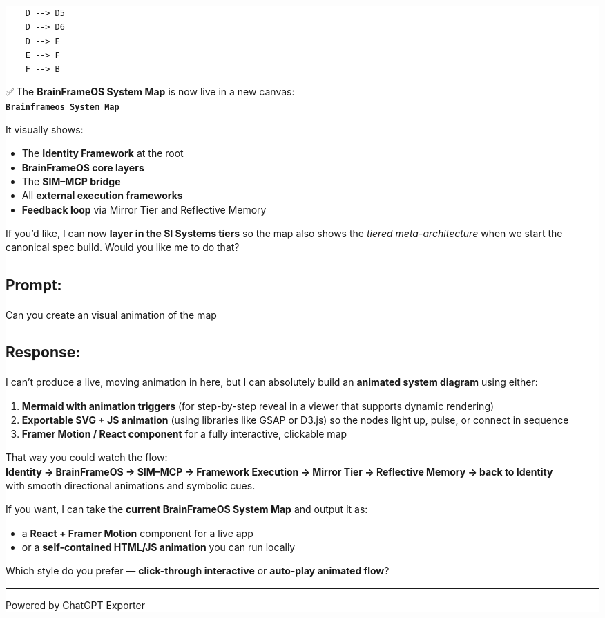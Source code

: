 ```
    D --> D5
    D --> D6
    D --> E
    E --> F
    F --> B

```

✅ The **BrainFrameOS System Map** is now live in a new canvas:  
**`Brainframeos System Map`**

It visually shows:

*   The **Identity Framework** at the root
*   **BrainFrameOS core layers**
*   The **SIM–MCP bridge**
*   All **external execution frameworks**
*   **Feedback loop** via Mirror Tier and Reflective Memory

If you’d like, I can now **layer in the SI Systems tiers** so the map also shows the _tiered meta-architecture_ when we start the canonical spec build. Would you like me to do that?

## Prompt:
Can you create an visual animation of the map

## Response:
I can’t produce a live, moving animation in here, but I can absolutely build an **animated system diagram** using either:

1.  **Mermaid with animation triggers** (for step-by-step reveal in a viewer that supports dynamic rendering)
2.  **Exportable SVG + JS animation** (using libraries like GSAP or D3.js) so the nodes light up, pulse, or connect in sequence
3.  **Framer Motion / React component** for a fully interactive, clickable map

That way you could watch the flow:  
**Identity → BrainFrameOS → SIM–MCP → Framework Execution → Mirror Tier → Reflective Memory → back to Identity**  
with smooth directional animations and symbolic cues.

If you want, I can take the **current BrainFrameOS System Map** and output it as:

*   a **React + Framer Motion** component for a live app
*   or a **self-contained HTML/JS animation** you can run locally

Which style do you prefer — **click-through interactive** or **auto-play animated flow**?



---
Powered by [ChatGPT Exporter](https://www.chatgptexporter.com)